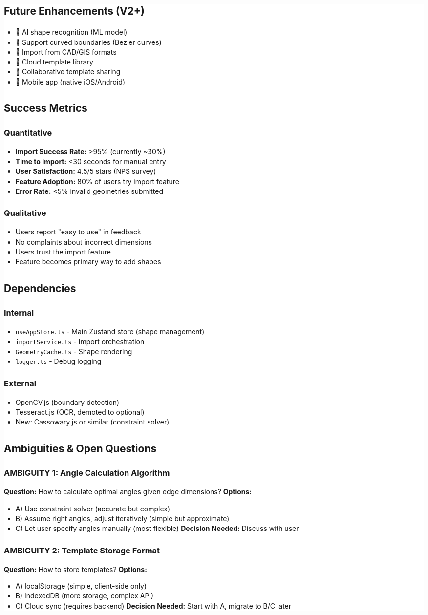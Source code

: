 ## Future Enhancements (V2+)

- 🔮 AI shape recognition (ML model)
- 🔮 Support curved boundaries (Bezier curves)
- 🔮 Import from CAD/GIS formats
- 🔮 Cloud template library
- 🔮 Collaborative template sharing
- 🔮 Mobile app (native iOS/Android)

## Success Metrics

### Quantitative
- **Import Success Rate:** >95% (currently ~30%)
- **Time to Import:** <30 seconds for manual entry
- **User Satisfaction:** 4.5/5 stars (NPS survey)
- **Feature Adoption:** 80% of users try import feature
- **Error Rate:** <5% invalid geometries submitted

### Qualitative
- Users report "easy to use" in feedback
- No complaints about incorrect dimensions
- Users trust the import feature
- Feature becomes primary way to add shapes

## Dependencies

### Internal
- `useAppStore.ts` - Main Zustand store (shape management)
- `importService.ts` - Import orchestration
- `GeometryCache.ts` - Shape rendering
- `logger.ts` - Debug logging

### External
- OpenCV.js (boundary detection)
- Tesseract.js (OCR, demoted to optional)
- New: Cassowary.js or similar (constraint solver)

## Ambiguities & Open Questions

### AMBIGUITY 1: Angle Calculation Algorithm
**Question:** How to calculate optimal angles given edge dimensions?
**Options:**
  - A) Use constraint solver (accurate but complex)
  - B) Assume right angles, adjust iteratively (simple but approximate)
  - C) Let user specify angles manually (most flexible)
**Decision Needed:** Discuss with user

### AMBIGUITY 2: Template Storage Format
**Question:** How to store templates?
**Options:**
  - A) localStorage (simple, client-side only)
  - B) IndexedDB (more storage, complex API)
  - C) Cloud sync (requires backend)
**Decision Needed:** Start with A, migrate to B/C later
